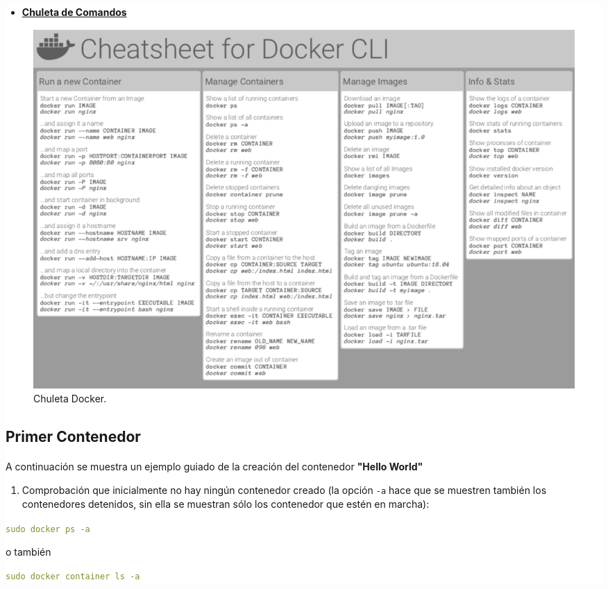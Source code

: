* **[Chuleta de Comandos](https://github.com/sergarb1/CursoIntroduccionADocker/raw/main/FuentesCurso/Docker%20CheatSheet%20COMPLETA.pdf)**

<figure>
    <img src="imagenes/01/ChuletaComandos.png"/>
    <figcaption>Chuleta Docker.</figcaption>
</figure>

## Primer Contenedor

A continuación se muestra un ejemplo guiado de la creación del contenedor **"Hello World"**

1. Comprobación que inicialmente no hay ningún contenedor creado (la opción `-a` hace que se muestren también los contenedores detenidos, sin ella se muestran sólo los contenedor que estén en marcha):

``` yaml
sudo docker ps -a
```
o también

``` yaml
sudo docker container ls -a
```
